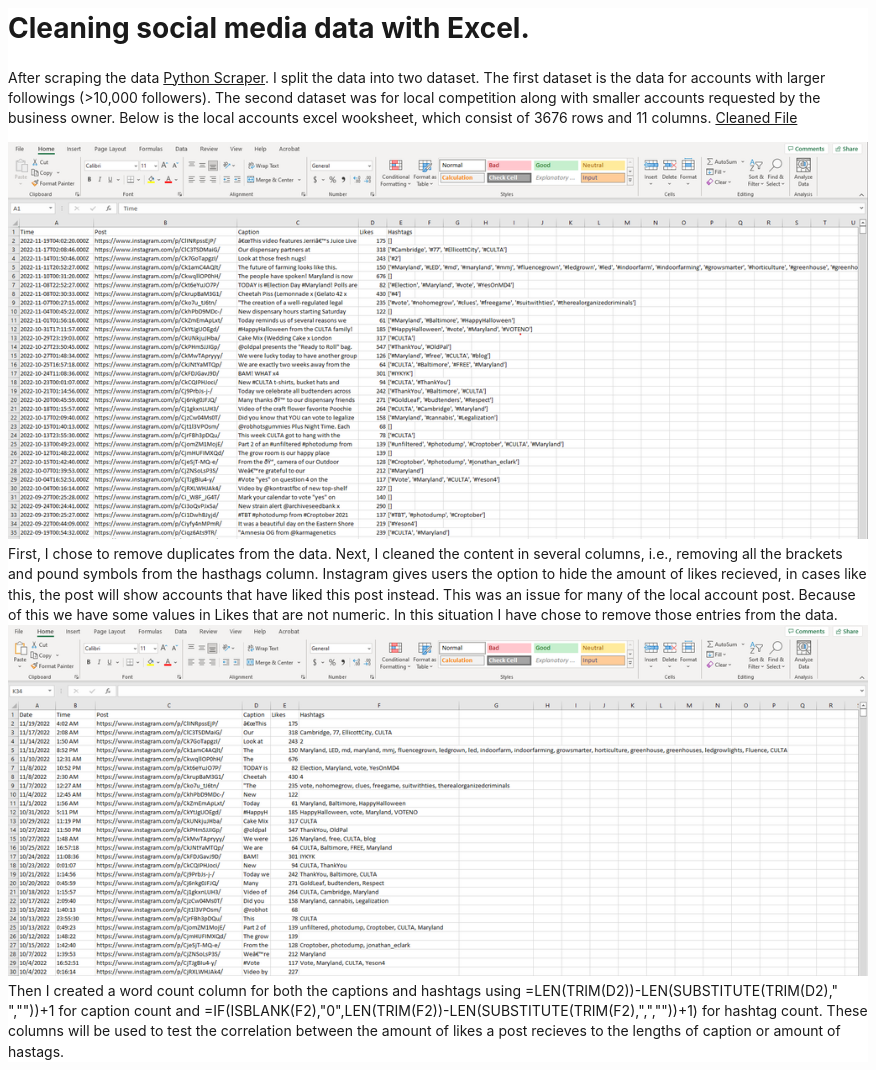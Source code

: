 # Cleaning social media data with Excel.

After scraping the data [Python Scraper](Scraper.py). I split the data into two dataset. The first dataset is the data for accounts with larger followings (>10,000 followers). The second dataset was for local competition along with smaller accounts requested by the business owner. Below is the local accounts excel wooksheet, which consist of 3676 rows and 11 columns. [Cleaned File](instagram_data/local.xlsx)
<div align="center">
<img width="1200" src="screen_shots/social_media_data.png">
</div>
First, I chose to remove duplicates from the data.  Next, I cleaned the content in several columns, i.e., removing all the brackets and pound symbols from the hasthags column. Instagram gives users the option to hide the amount of likes recieved, in cases like this, the post will show accounts that have liked this post instead. This was an issue for many of the local account post. Because of this we have some values in Likes that are not numeric. In this situation I have chose to remove those entries from the data. 
<div align="center">
<img width="1200" src="screen_shots/second_clean_excel.png">
</div>
Then I created a word count column for both the captions and hashtags using =LEN(TRIM(D2))-LEN(SUBSTITUTE(TRIM(D2)," ",""))+1 for caption count and =IF(ISBLANK(F2),"0",LEN(TRIM(F2))-LEN(SUBSTITUTE(TRIM(F2),",",""))+1) for hashtag count. These columns will be used to test the correlation between the amount of likes a post recieves to the lengths of caption or amount of hastags. 
<div align="center">